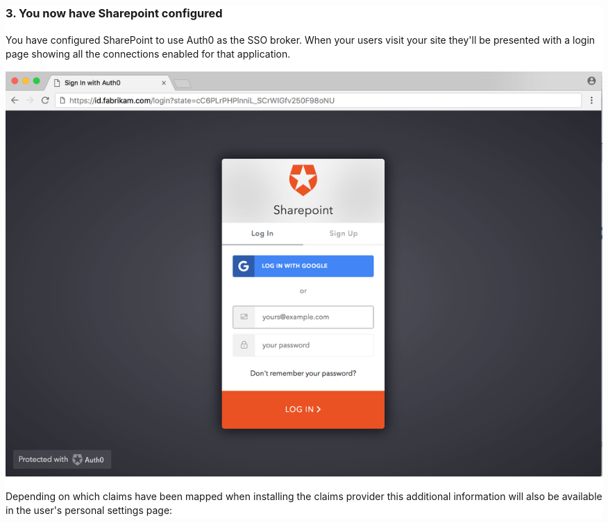 ### 3. You now have Sharepoint configured

You have configured SharePoint to use Auth0 as the SSO broker. When your users visit your site they'll be presented with a login page showing all the connections enabled for that application.

![SharePoint Login Page](/media/articles/integrations/sharepoint/sharepoint-login-page.png)

Depending on which claims have been mapped when installing the claims provider this additional information will also be available in the user's personal settings page:
